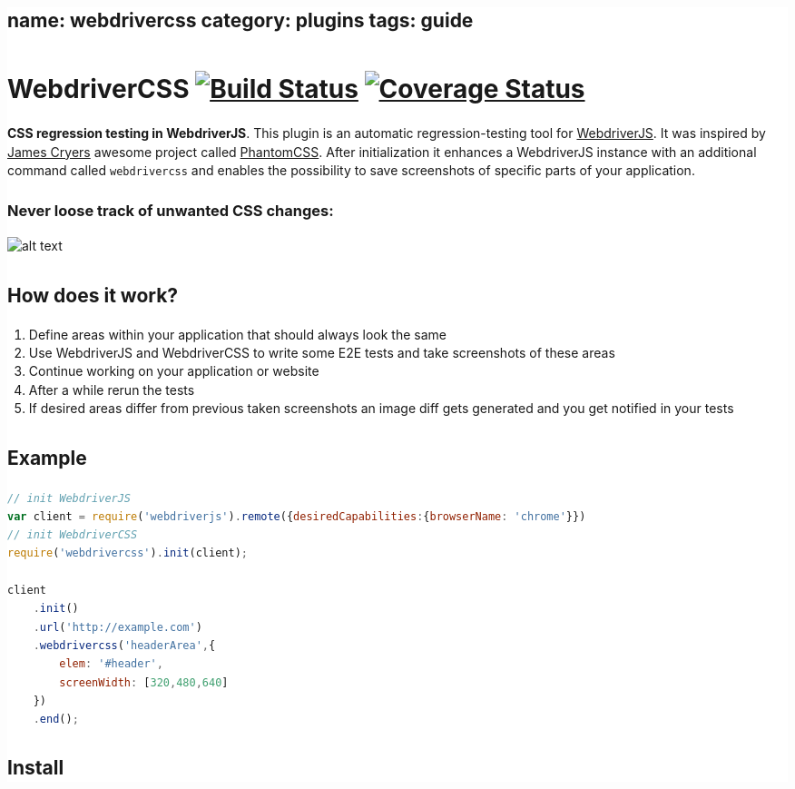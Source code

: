name: webdrivercss
category: plugins
tags: guide
---

WebdriverCSS [![Build Status](https://travis-ci.org/webdriverjs/webdrivercss.png?branch=master)](https://travis-ci.org/webdriverjs/webdrivercss) [![Coverage Status](https://coveralls.io/repos/webdriverjs/webdrivercss/badge.png?branch=master)](https://coveralls.io/r/webdriverjs/webdrivercss?branch=master)
============

__CSS regression testing in WebdriverJS__. This plugin is an automatic regression-testing
tool for [WebdriverJS](http://webdriver.io). It was inspired by [James Cryers](https://github.com/jamescryer)
awesome project called [PhantomCSS](https://github.com/Huddle/PhantomCSS). After
initialization it enhances a WebdriverJS instance with an additional command called
`webdrivercss` and enables the possibility to save screenshots of specific parts of
your application. 

### Never loose track of unwanted CSS changes:

![alt text](http://webdriver.io/images/webdrivercss/hero.png "Logo Title Text 1")


## How does it work?

1. Define areas within your application that should always look the same
2. Use WebdriverJS and WebdriverCSS to write some E2E tests and take screenshots of these areas
3. Continue working on your application or website
4. After a while rerun the tests
5. If desired areas differ from previous taken screenshots an image diff gets generated and you get notified in your tests


## Example

```js
// init WebdriverJS
var client = require('webdriverjs').remote({desiredCapabilities:{browserName: 'chrome'}})
// init WebdriverCSS
require('webdrivercss').init(client);

client
    .init()
    .url('http://example.com')
    .webdrivercss('headerArea',{
        elem: '#header',
        screenWidth: [320,480,640]
    })
    .end();
```

## Install
